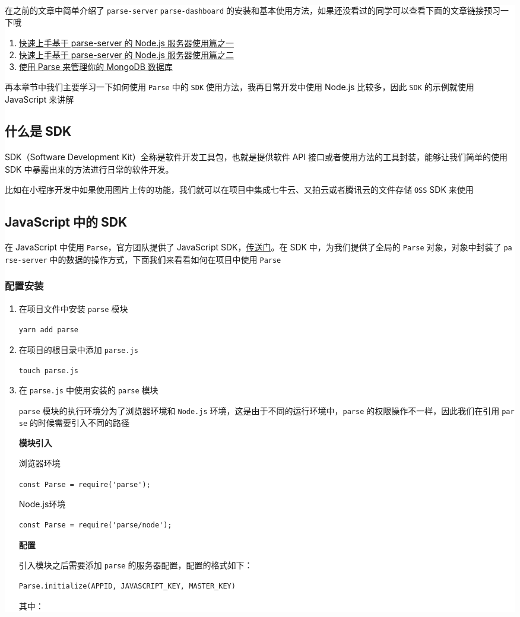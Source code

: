 在之前的文章中简单介绍了 `parse-server` `parse-dashboard` 的安装和基本使用方法，如果还没看过的同学可以查看下面的文章链接预习一下哦

1. [快速上手基于 parse-server 的 Node.js 服务器使用篇之一](https://juejin.cn/post/6916396435013369863)
2. [快速上手基于 parse-server 的 Node.js 服务器使用篇之二](https://juejin.cn/post/6916792969962422286)
3. [使用 Parse 来管理你的 MongoDB 数据库](https://juejin.cn/post/6918346643843186702)

再本章节中我们主要学习一下如何使用 `Parse` 中的 `SDK` 使用方法，我再日常开发中使用 Node.js 比较多，因此 `SDK` 的示例就使用 JavaScript 来讲解

## 什么是 SDK

SDK（Software Development Kit）全称是软件开发工具包，也就是提供软件 API 接口或者使用方法的工具封装，能够让我们简单的使用 SDK 中暴露出来的方法进行日常的软件开发。

比如在小程序开发中如果使用图片上传的功能，我们就可以在项目中集成七牛云、又拍云或者腾讯云的文件存储 `OSS` SDK 来使用

## JavaScript 中的 SDK

在 JavaScript 中使用 `Parse`，官方团队提供了 JavaScript SDK，[传送门](https://github.com/parse-community/Parse-SDK-JS)。在 SDK 中，为我们提供了全局的 `Parse` 对象，对象中封装了 `parse-server` 中的数据的操作方式，下面我们来看看如何在项目中使用 `Parse`

### 配置安装

1. 在项目文件中安装 `parse` 模块

   ```
   yarn add parse
   ```

2. 在项目的根目录中添加 `parse.js`

   ```
   touch parse.js
   ```

3. 在 `parse.js` 中使用安装的 `parse` 模块

   `parse` 模块的执行环境分为了浏览器环境和 `Node.js` 环境，这是由于不同的运行环境中，`parse` 的权限操作不一样，因此我们在引用 `parse` 的时候需要引入不同的路径

   **模块引入**

   浏览器环境

   ```
   const Parse = require('parse');
   ```

   Node.js环境

   ```
   const Parse = require('parse/node');
   ```

   **配置**

   引入模块之后需要添加 `parse` 的服务器配置，配置的格式如下：

   ```
   Parse.initialize(APPID, JAVASCRIPT_KEY, MASTER_KEY)
   ```

   其中：
